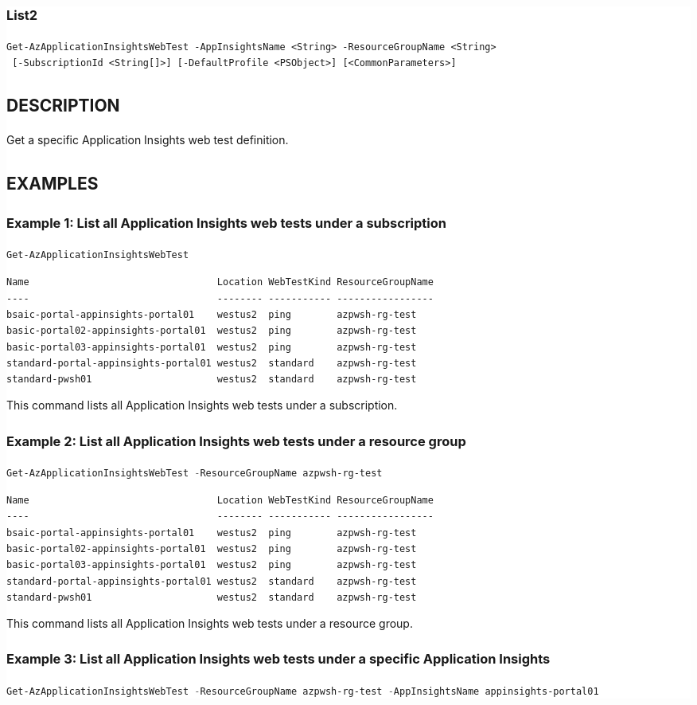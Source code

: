### List2
```
Get-AzApplicationInsightsWebTest -AppInsightsName <String> -ResourceGroupName <String>
 [-SubscriptionId <String[]>] [-DefaultProfile <PSObject>] [<CommonParameters>]
```

## DESCRIPTION
Get a specific Application Insights web test definition.

## EXAMPLES

### Example 1: List all Application Insights web tests under a subscription
```powershell
Get-AzApplicationInsightsWebTest
```

```output
Name                                 Location WebTestKind ResourceGroupName
----                                 -------- ----------- -----------------
bsaic-portal-appinsights-portal01    westus2  ping        azpwsh-rg-test
basic-portal02-appinsights-portal01  westus2  ping        azpwsh-rg-test
basic-portal03-appinsights-portal01  westus2  ping        azpwsh-rg-test
standard-portal-appinsights-portal01 westus2  standard    azpwsh-rg-test
standard-pwsh01                      westus2  standard    azpwsh-rg-test
```

This command lists all Application Insights web tests under a subscription.

### Example 2: List all Application Insights web tests under a resource group
```powershell
Get-AzApplicationInsightsWebTest -ResourceGroupName azpwsh-rg-test
```

```output
Name                                 Location WebTestKind ResourceGroupName
----                                 -------- ----------- -----------------
bsaic-portal-appinsights-portal01    westus2  ping        azpwsh-rg-test
basic-portal02-appinsights-portal01  westus2  ping        azpwsh-rg-test
basic-portal03-appinsights-portal01  westus2  ping        azpwsh-rg-test
standard-portal-appinsights-portal01 westus2  standard    azpwsh-rg-test
standard-pwsh01                      westus2  standard    azpwsh-rg-test
```

This command lists all Application Insights web tests under a resource group.

### Example 3: List all Application Insights web tests under a specific Application Insights
```powershell
Get-AzApplicationInsightsWebTest -ResourceGroupName azpwsh-rg-test -AppInsightsName appinsights-portal01
```
